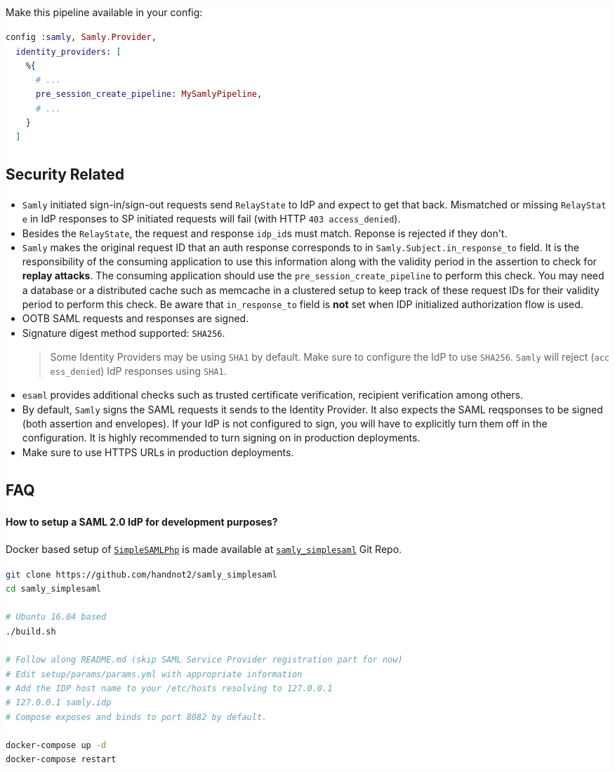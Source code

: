 
Make this pipeline available in your config:

```elixir
config :samly, Samly.Provider,
  identity_providers: [
    %{
      # ...
      pre_session_create_pipeline: MySamlyPipeline,
      # ...    
    }
  ]
```

## Security Related

+   `Samly` initiated sign-in/sign-out requests send `RelayState` to IdP and expect to get that back. Mismatched or missing `RelayState` in IdP responses to SP initiated requests will fail (with HTTP `403 access_denied`).
+   Besides the `RelayState`, the request and response `idp_id`s must match. Reponse is rejected if they don't.
+   `Samly` makes the original request ID that an auth response corresponds to
in `Samly.Subject.in_response_to` field. It is the responsibility of the consuming application to use this information along with the validity period in the assertion to check for **replay attacks**. The consuming application should use the `pre_session_create_pipeline` to perform this check. You may need a database or a distributed cache such as memcache in a clustered setup to keep track of these request IDs for their validity period to perform this check. Be aware that `in_response_to` field is **not** set when IDP initialized authorization flow is used.
+   OOTB SAML requests and responses are signed.
+   Signature digest method supported: `SHA256`.
    > Some Identity Providers may be using `SHA1` by default.
    > Make sure to configure the IdP to use `SHA256`. `Samly`
    > will reject (`access_denied`) IdP responses using `SHA1`.
+   `esaml` provides additional checks such as trusted certificate verification, recipient verification among others.
+   By default, `Samly` signs the SAML requests it sends to the Identity Provider. It also
    expects the SAML reqsponses to be signed (both assertion and envelopes). If your IdP is
    not configured to sign, you will have to explicitly turn them off in the configuration.
    It is highly recommended to turn signing on in production deployments.
+   Make sure to use HTTPS URLs in production deployments.

## FAQ

#### How to setup a SAML 2.0 IdP for development purposes?

Docker based setup of [`SimpleSAMLPhp`](https://simplesamlphp.org) is made available
at [`samly_simplesaml`](https://github.com/handnot2/samly_simplesaml) Git Repo.

```sh
git clone https://github.com/handnot2/samly_simplesaml
cd samly_simplesaml

# Ubuntu 16.04 based
./build.sh

# Follow along README.md (skip SAML Service Provider registration part for now)
# Edit setup/params/params.yml with appropriate information
# Add the IDP host name to your /etc/hosts resolving to 127.0.0.1
# 127.0.0.1 samly.idp
# Compose exposes and binds to port 8082 by default.

docker-compose up -d
docker-compose restart
```
